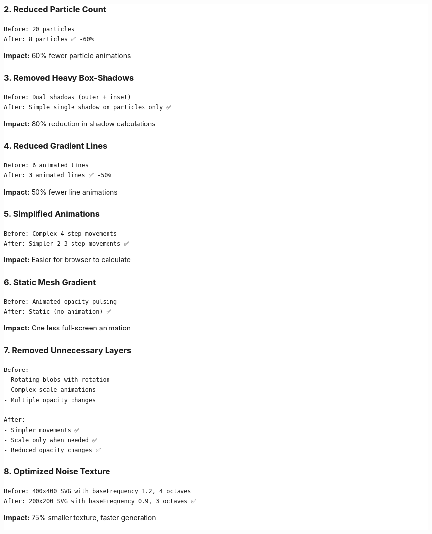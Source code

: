 ### 2. **Reduced Particle Count**
```
Before: 20 particles
After: 8 particles ✅ -60%
```
**Impact:** 60% fewer particle animations

### 3. **Removed Heavy Box-Shadows**
```
Before: Dual shadows (outer + inset)
After: Simple single shadow on particles only ✅
```
**Impact:** 80% reduction in shadow calculations

### 4. **Reduced Gradient Lines**
```
Before: 6 animated lines
After: 3 animated lines ✅ -50%
```
**Impact:** 50% fewer line animations

### 5. **Simplified Animations**
```
Before: Complex 4-step movements
After: Simpler 2-3 step movements ✅
```
**Impact:** Easier for browser to calculate

### 6. **Static Mesh Gradient**
```
Before: Animated opacity pulsing
After: Static (no animation) ✅
```
**Impact:** One less full-screen animation

### 7. **Removed Unnecessary Layers**
```
Before:
- Rotating blobs with rotation
- Complex scale animations
- Multiple opacity changes

After:
- Simpler movements ✅
- Scale only when needed ✅
- Reduced opacity changes ✅
```

### 8. **Optimized Noise Texture**
```
Before: 400x400 SVG with baseFrequency 1.2, 4 octaves
After: 200x200 SVG with baseFrequency 0.9, 3 octaves ✅
```
**Impact:** 75% smaller texture, faster generation

---
